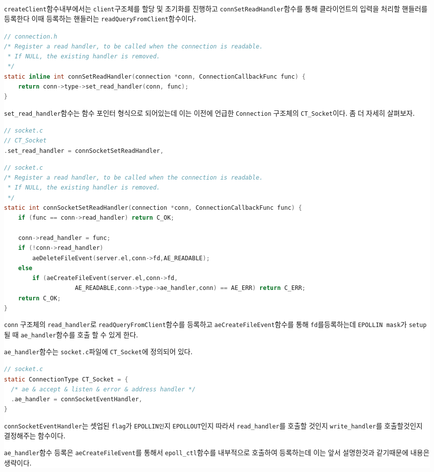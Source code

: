 `createClient`함수내부에서는 `client`구조체를 할당 및 초기화를 진행하고 `connSetReadHandler`함수를 통해  클라이언트의 입력을 처리할 핸들러를 등록한다 이때 등록하는 핸들러는 `readQueryFromClient`함수이다. 

```c
// connection.h
/* Register a read handler, to be called when the connection is readable.
 * If NULL, the existing handler is removed.
 */
static inline int connSetReadHandler(connection *conn, ConnectionCallbackFunc func) {
    return conn->type->set_read_handler(conn, func);
}
```

`set_read_handler`함수는 함수 포인터 형식으로 되어있는데 이는 이전에 언급한 `Connection` 구조체의 `CT_Socket`이다. 좀 더 자세히 살펴보자. 

```c
// socket.c 
// CT_Socket
.set_read_handler = connSocketSetReadHandler,
```

```c
// socket.c 
/* Register a read handler, to be called when the connection is readable.
 * If NULL, the existing handler is removed.
 */
static int connSocketSetReadHandler(connection *conn, ConnectionCallbackFunc func) {
    if (func == conn->read_handler) return C_OK;

    conn->read_handler = func;
    if (!conn->read_handler)
        aeDeleteFileEvent(server.el,conn->fd,AE_READABLE);
    else
        if (aeCreateFileEvent(server.el,conn->fd,
                    AE_READABLE,conn->type->ae_handler,conn) == AE_ERR) return C_ERR;
    return C_OK;
}
```

`conn` 구조체의 `read_handler`로 `readQueryFromClient`함수를 등록하고  `aeCreateFileEvent`함수를 통해 `fd`를등록하는데 `EPOLLIN mask`가 `setup`될 때 `ae_handler`함수를 호출 할 수 있게 한다. 

`ae_handler`함수는 `socket.c`파일에 `CT_Socket`에 정의되어 있다. 

```c
// socket.c 
static ConnectionType CT_Socket = {
  /* ae & accept & listen & error & address handler */
  .ae_handler = connSocketEventHandler,
}
```

`connSocketEventHandler`는 셋업된 `flag`가 `EPOLLIN인`지 `EPOLLOUT`인지 따라서 `read_handler`를 호출할 것인지 `write_handler`를 호출할것인지 결정해주는 함수이다. 

`ae_handler`함수 등록은 `aeCreateFileEvent`를 통해서 `epoll_ctl`함수를 내부적으로 호출하여 등록하는데 이는 앞서 설명한것과 같기때문에 내용은 생략이다.
